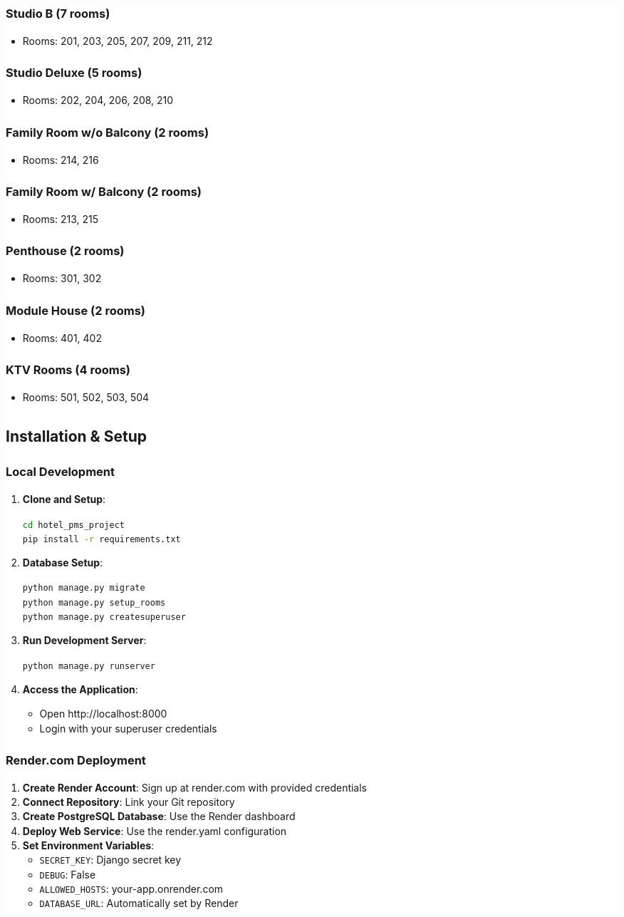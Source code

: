 ### Studio B (7 rooms)
- Rooms: 201, 203, 205, 207, 209, 211, 212

### Studio Deluxe (5 rooms)
- Rooms: 202, 204, 206, 208, 210

### Family Room w/o Balcony (2 rooms)
- Rooms: 214, 216

### Family Room w/ Balcony (2 rooms)
- Rooms: 213, 215

### Penthouse (2 rooms)
- Rooms: 301, 302

### Module House (2 rooms)
- Rooms: 401, 402

### KTV Rooms (4 rooms)
- Rooms: 501, 502, 503, 504

## Installation & Setup

### Local Development

1. **Clone and Setup**:
   ```bash
   cd hotel_pms_project
   pip install -r requirements.txt
   ```

2. **Database Setup**:
   ```bash
   python manage.py migrate
   python manage.py setup_rooms
   python manage.py createsuperuser
   ```

3. **Run Development Server**:
   ```bash
   python manage.py runserver
   ```

4. **Access the Application**:
   - Open http://localhost:8000
   - Login with your superuser credentials

### Render.com Deployment

1. **Create Render Account**: Sign up at render.com with provided credentials
2. **Connect Repository**: Link your Git repository
3. **Create PostgreSQL Database**: Use the Render dashboard
4. **Deploy Web Service**: Use the render.yaml configuration
5. **Set Environment Variables**:
   - `SECRET_KEY`: Django secret key
   - `DEBUG`: False
   - `ALLOWED_HOSTS`: your-app.onrender.com
   - `DATABASE_URL`: Automatically set by Render
